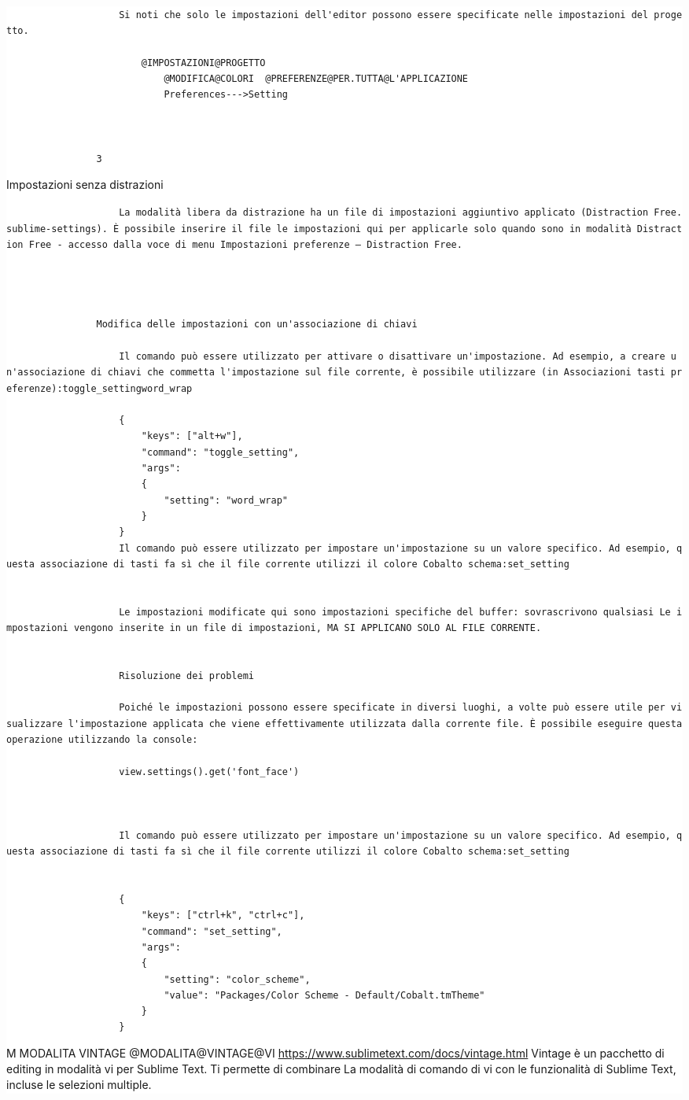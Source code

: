 						Si noti che solo le impostazioni dell'editor possono essere specificate nelle impostazioni del progetto.

							@IMPOSTAZIONI@PROGETTO
								@MODIFICA@COLORI  @PREFERENZE@PER.TUTTA@L'APPLICAZIONE
								Preferences--->Setting



					3 
 Impostazioni senza distrazioni

						La modalità libera da distrazione ha un file di impostazioni aggiuntivo applicato (Distraction Free.sublime-settings). È possibile inserire il file le impostazioni qui per applicarle solo quando sono in modalità Distraction Free - accesso dalla voce di menu Impostazioni preferenze – Distraction Free.




					Modifica delle impostazioni con un'associazione di chiavi

						Il comando può essere utilizzato per attivare o disattivare un'impostazione. Ad esempio, a creare un'associazione di chiavi che commetta l'impostazione sul file corrente, è possibile utilizzare (in Associazioni tasti preferenze):toggle_settingword_wrap

						{
							"keys": ["alt+w"],
							"command": "toggle_setting",
							"args":
							{
								"setting": "word_wrap"
							}
						}
						Il comando può essere utilizzato per impostare un'impostazione su un valore specifico. Ad esempio, questa associazione di tasti fa sì che il file corrente utilizzi il colore Cobalto schema:set_setting


						Le impostazioni modificate qui sono impostazioni specifiche del buffer: sovrascrivono qualsiasi Le impostazioni vengono inserite in un file di impostazioni, MA SI APPLICANO SOLO AL FILE CORRENTE.


						Risoluzione dei problemi

						Poiché le impostazioni possono essere specificate in diversi luoghi, a volte può essere utile per visualizzare l'impostazione applicata che viene effettivamente utilizzata dalla corrente file. È possibile eseguire questa operazione utilizzando la console:

						view.settings().get('font_face')



						Il comando può essere utilizzato per impostare un'impostazione su un valore specifico. Ad esempio, questa associazione di tasti fa sì che il file corrente utilizzi il colore Cobalto schema:set_setting


						{
							"keys": ["ctrl+k", "ctrl+c"],
							"command": "set_setting",
							"args":
							{
								"setting": "color_scheme",
								"value": "Packages/Color Scheme - Default/Cobalt.tmTheme"
							}
						}
   M
	  MODALITA VINTAGE
							@MODALITA@VINTAGE@VI
							https://www.sublimetext.com/docs/vintage.html
			Vintage è un pacchetto di editing in modalità vi per Sublime Text. Ti permette di combinare La modalità di comando di vi con le funzionalità di Sublime Text, incluse le selezioni multiple.
			